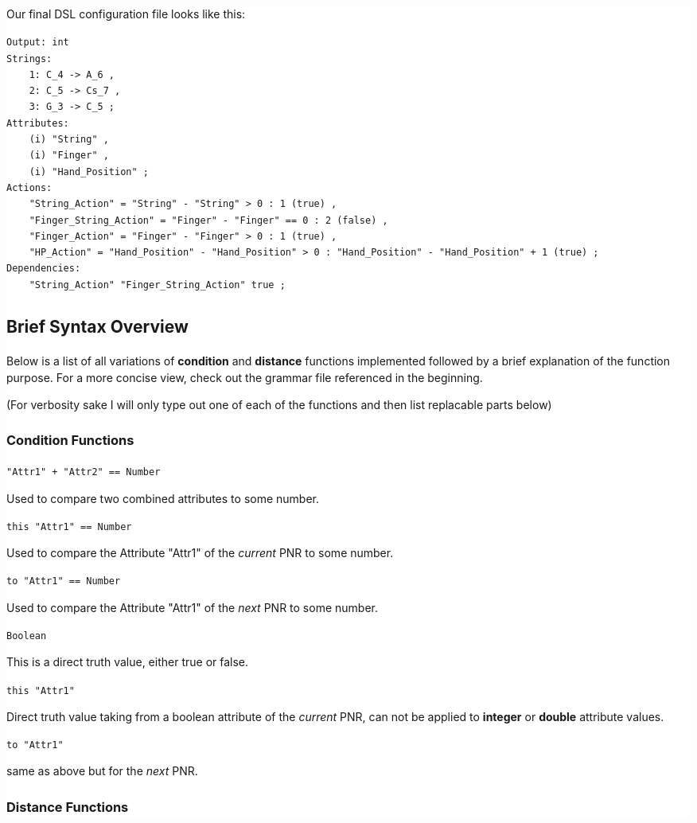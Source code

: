 Our final DSL configuration file looks like this:

    Output: int
    Strings:
        1: C_4 -> A_6 ,
        2: C_5 -> Cs_7 ,
        3: G_3 -> C_5 ;
    Attributes:
        (i) "String" ,
        (i) "Finger" ,
        (i) "Hand_Position" ;
    Actions:
        "String_Action" = "String" - "String" > 0 : 1 (true) ,
        "Finger_String_Action" = "Finger" - "Finger" == 0 : 2 (false) ,
        "Finger_Action" = "Finger" - "Finger" > 0 : 1 (true) ,
        "HP_Action" = "Hand_Position" - "Hand_Position" > 0 : "Hand_Position" - "Hand_Position" + 1 (true) ;
    Dependencies:
        "String_Action" "Finger_String_Action" true ;

## Brief Syntax Overview

Below is a list of all variations of __condition__ and __distance__ functions implemented followed by a
brief explanation of the function purpose. For a more concise view, check out the grammar file referenced
in the beginning.

(For verbosity sake I will only type out one of each of the functions and then list replacable parts below)

### Condition Functions

    "Attr1" + "Attr2" == Number
Used to compare two combined attributes to some number.

    this "Attr1" == Number
Used to compare the Attribute "Attr1" of the _current_ PNR to some number.

    to "Attr1" == Number
Used to compare the Attribute "Attr1" of the _next_ PNR to some number.

    Boolean
This is a direct truth value, either true or false.

    this "Attr1" 
Direct truth value taking from a boolean attribute of the _current_ PNR, can not be applied to **integer**
or **double** attribute values.

    to "Attr1"
same as above but for the _next_ PNR.

### Distance Functions
